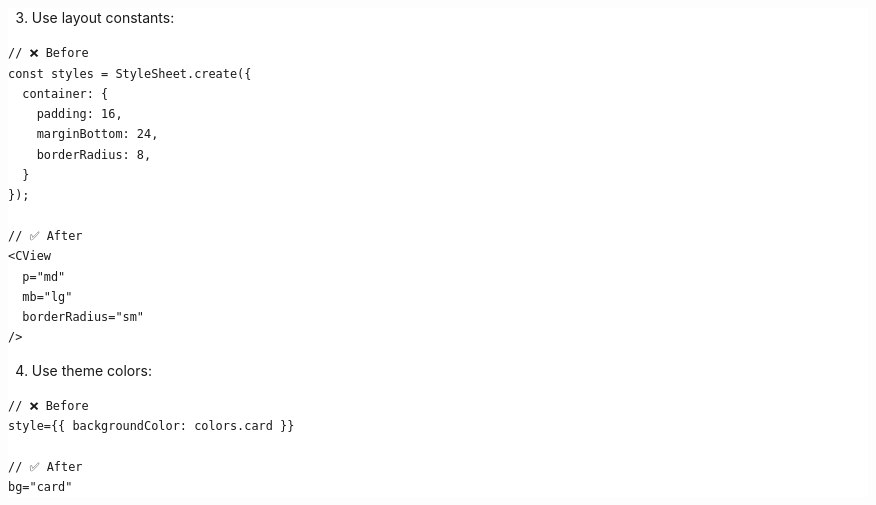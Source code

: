 3. Use layout constants:
```tsx
// ❌ Before
const styles = StyleSheet.create({
  container: {
    padding: 16,
    marginBottom: 24,
    borderRadius: 8,
  }
});

// ✅ After
<CView 
  p="md"
  mb="lg"
  borderRadius="sm"
/>
```

4. Use theme colors:
```tsx
// ❌ Before
style={{ backgroundColor: colors.card }}

// ✅ After
bg="card"
```